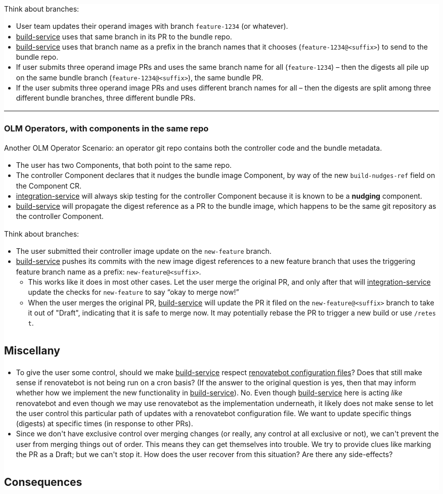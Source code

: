 Think about branches:

* User team updates their operand images with branch `feature-1234` (or whatever).
* [build-service] uses that same branch in its PR to the bundle repo.
* [build-service] uses that branch name as a prefix in the branch names that it chooses (`feature-1234@<suffix>`) to send to the bundle repo.
* If user submits three operand image PRs and uses the same branch name for all (`feature-1234`) – then the digests all pile up on the same bundle branch (`feature-1234@<suffix>`), the same bundle PR.
* If the user submits three operand image PRs and uses different branch names for all – then the digests are split among three different bundle branches, three different bundle PRs.

---

### OLM Operators, with components in the same repo

Another OLM Operator Scenario: an operator git repo contains both the controller code and the bundle metadata.

* The user has two Components, that both point to the same repo.
* The controller Component declares that it nudges the bundle image Component, by way of the new `build-nudges-ref` field on the Component CR.
* [integration-service] will always skip testing for the controller Component because it is known to be a **nudging** component.
* [build-service] will propagate the digest reference as a PR to the bundle image, which happens to be the same git repository as the controller Component.

Think about branches:

* The user submitted their controller image update on the `new-feature` branch.
* [build-service] pushes its commits with the new image digest references to a new feature branch that uses the triggering feature branch name as a prefix: `new-feature@<suffix>`.
  * This works like it does in most other cases. Let the user merge the original PR, and only after that will [integration-service] update the checks for `new-feature` to say “okay to merge now!”
  * When the user merges the original PR, [build-service] will update the PR it filed on the `new-feature@<suffix>` branch to take it out of "Draft", indicating that it is safe to merge now. It may potentially rebase the PR to trigger a new build or use `/retest`.

## Miscellany

* To give the user some control, should we make [build-service] respect [renovatebot
  configuration files](https://docs.renovatebot.com/configuration-options/)? Does that still make
  sense if renovatebot is not being run on a cron basis? (If the answer to the original question is
  yes, then that may inform whether how we implement the new functionality in [build-service]). No.
  Even though [build-service] here is acting _like_ renovatebot and even though we may use
  renovatebot as the implementation underneath, it likely does not make sense to let the user
  control this particular path of updates with a renovatebot configuration file. We want to update
  specific things (digests) at specific times (in response to other PRs).
* Since we don't have exclusive control over merging changes (or really, any control at all
  exclusive or not), we can't prevent the user from merging things out of order. This means they can
  get themselves into trouble. We try to provide clues like marking the PR as a Draft;
  but we can't stop it. How does the user recover from this situation? Are there any side-effects?

## Consequences


[build-service]: ../ref/build-service.md
[integration-service]: ../ref/integration-service.md